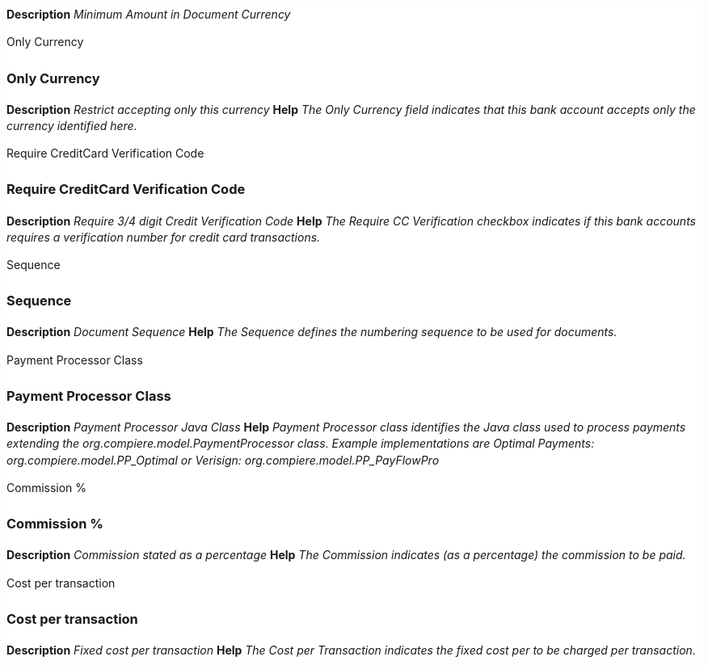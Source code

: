 **Description**
 *Minimum Amount in Document Currency*

Only Currency
### Only Currency

**Description**
 *Restrict accepting only this currency*
**Help**
 *The Only Currency field indicates that this bank account accepts only the currency identified here.*

Require CreditCard Verification Code
### Require CreditCard Verification Code

**Description**
 *Require 3/4 digit Credit Verification Code*
**Help**
 *The Require CC Verification checkbox indicates if this bank accounts requires a verification number for credit card transactions.*

Sequence
### Sequence

**Description**
 *Document Sequence*
**Help**
 *The Sequence defines the numbering sequence to be used for documents.*

Payment Processor Class
### Payment Processor Class

**Description**
 *Payment Processor Java Class*
**Help**
 *Payment Processor class identifies the Java class used to process payments extending the org.compiere.model.PaymentProcessor class. 
Example implementations are Optimal Payments: org.compiere.model.PP_Optimal or Verisign: org.compiere.model.PP_PayFlowPro*

Commission %
### Commission %

**Description**
 *Commission stated as a percentage*
**Help**
 *The Commission indicates (as a percentage) the commission to be paid.*

Cost per transaction
### Cost per transaction

**Description**
 *Fixed cost per transaction*
**Help**
 *The Cost per Transaction indicates the fixed cost per to be charged per transaction.*
